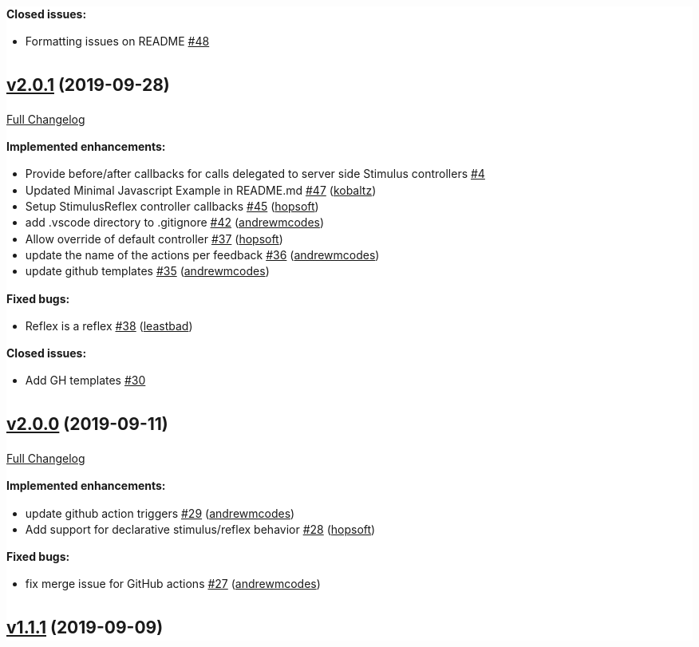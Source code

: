 **Closed issues:**

- Formatting issues on README [\#48](https://github.com/stimulusreflex/stimulus_reflex/issues/48)

## [v2.0.1](https://github.com/stimulusreflex/stimulus_reflex/tree/v2.0.1) (2019-09-28)

[Full Changelog](https://github.com/stimulusreflex/stimulus_reflex/compare/v2.0.0...v2.0.1)

**Implemented enhancements:**

- Provide before/after callbacks for calls delegated to server side Stimulus controllers [\#4](https://github.com/stimulusreflex/stimulus_reflex/issues/4)
- Updated Minimal Javascript Example in README.md [\#47](https://github.com/stimulusreflex/stimulus_reflex/pull/47) ([kobaltz](https://github.com/kobaltz))
- Setup StimulusReflex controller callbacks [\#45](https://github.com/stimulusreflex/stimulus_reflex/pull/45) ([hopsoft](https://github.com/hopsoft))
- add .vscode directory to .gitignore [\#42](https://github.com/stimulusreflex/stimulus_reflex/pull/42) ([andrewmcodes](https://github.com/andrewmcodes))
- Allow override of default controller [\#37](https://github.com/stimulusreflex/stimulus_reflex/pull/37) ([hopsoft](https://github.com/hopsoft))
- update the name of the actions per feedback [\#36](https://github.com/stimulusreflex/stimulus_reflex/pull/36) ([andrewmcodes](https://github.com/andrewmcodes))
- update github templates [\#35](https://github.com/stimulusreflex/stimulus_reflex/pull/35) ([andrewmcodes](https://github.com/andrewmcodes))

**Fixed bugs:**

- Reflex is a reflex [\#38](https://github.com/stimulusreflex/stimulus_reflex/pull/38) ([leastbad](https://github.com/leastbad))

**Closed issues:**

- Add GH templates [\#30](https://github.com/stimulusreflex/stimulus_reflex/issues/30)

## [v2.0.0](https://github.com/stimulusreflex/stimulus_reflex/tree/v2.0.0) (2019-09-11)

[Full Changelog](https://github.com/stimulusreflex/stimulus_reflex/compare/v1.1.1...v2.0.0)

**Implemented enhancements:**

- update github action triggers [\#29](https://github.com/stimulusreflex/stimulus_reflex/pull/29) ([andrewmcodes](https://github.com/andrewmcodes))
- Add support for declarative stimulus/reflex behavior [\#28](https://github.com/stimulusreflex/stimulus_reflex/pull/28) ([hopsoft](https://github.com/hopsoft))

**Fixed bugs:**

- fix merge issue for GitHub actions [\#27](https://github.com/stimulusreflex/stimulus_reflex/pull/27) ([andrewmcodes](https://github.com/andrewmcodes))

## [v1.1.1](https://github.com/stimulusreflex/stimulus_reflex/tree/v1.1.1) (2019-09-09)
